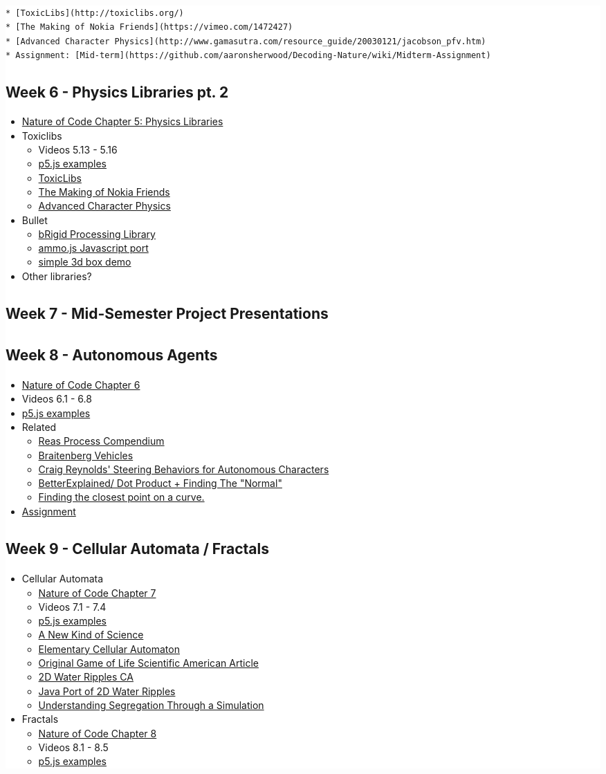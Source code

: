     * [ToxicLibs](http://toxiclibs.org/)
    * [The Making of Nokia Friends](https://vimeo.com/1472427)
    * [Advanced Character Physics](http://www.gamasutra.com/resource_guide/20030121/jacobson_pfv.htm)
    * Assignment: [Mid-term](https://github.com/aaronsherwood/Decoding-Nature/wiki/Midterm-Assignment)

Week 6 - Physics Libraries pt. 2
------------------------------------------------------
* [Nature of Code Chapter 5: Physics Libraries](http://natureofcode.com/book/chapter-5-physics-libraries/)
* Toxiclibs
    * Videos 5.13 - 5.16
    * [p5.js examples](https://github.com/shiffman/The-Nature-of-Code-Examples-p5.js/tree/master/chp05_libraries/toxiclibs)
    * [ToxicLibs](http://toxiclibs.org/)
    * [The Making of Nokia Friends](https://vimeo.com/1472427)
    * [Advanced Character Physics](http://www.gamasutra.com/resource_guide/20030121/jacobson_pfv.htm)
* Bullet
    * [bRigid Processing Library](http://www.lab-eds.org/bRigid)
    * [ammo.js Javascript port](https://github.com/kripken/ammo.js/)
    * [simple 3d box demo](https://github.com/shiffman/The-Nature-of-Code-Examples/tree/master/chp5_physicslibraries/bRigid_jBullet)
* Other libraries?

Week 7 - Mid-Semester Project Presentations
-----------------------------------------------------

Week 8 - Autonomous Agents
-----------------------------------
* [Nature of Code Chapter 6](http://natureofcode.com/book/chapter-6-autonomous-agents/)
* Videos 6.1 - 6.8
* [p5.js examples](https://github.com/shiffman/The-Nature-of-Code-Examples-p5.js/tree/master/chp06_agents)
* Related
    * [Reas Process Compendium](https://vimeo.com/22955812)
    * [Braitenberg Vehicles](http://books.google.com/books/?id=7KkUAT_q_sQC)
    * [Craig Reynolds' Steering Behaviors for Autonomous Characters](http://www.red3d.com/cwr/steer/)
    * [BetterExplained/ Dot Product + Finding The "Normal"](http://betterexplained.com/articles/vector-calculus-understanding-the-dot-product/)
    * [Finding the closest point on a curve.](http://www.mesacc.edu/~marfv02121/readings/nearest_point/index.html)
* [Assignment](https://github.com/aaronsherwood/Decoding-Nature/wiki/Week-8-Assignment)



Week 9 - Cellular Automata / Fractals
-----------------------------------------------
* Cellular Automata
    * [Nature of Code Chapter 7](http://natureofcode.com/book/chapter-7-cellular-automata/)
    * Videos 7.1 - 7.4
    * [p5.js examples](https://github.com/shiffman/The-Nature-of-Code-Examples-p5.js/tree/master/chp07_CA)
    * [A New Kind of Science](http://www.wolframscience.com/nksonline/toc.html)
    * [Elementary Cellular Automaton](http://mathworld.wolfram.com/ElementaryCellularAutomaton.html)
    * [Original Game of Life Scientific American Article](http://ddi.cs.uni-potsdam.de/HyFISCH/Produzieren/lis_projekt/proj_gamelife/ConwayScientificAmerican.htm)
    * [2D Water Ripples CA](http://freespace.virgin.net/hugo.elias/graphics/x_water.htm)
    * [Java Port of 2D Water Ripples](http://neilwallis.com/projects/java/water/index.php)
    * [Understanding Segregation Through a Simulation](http://flowingdata.com/2014/12/09/understanding-segregation-with-a-simulation/)
* Fractals
   * [Nature of Code Chapter 8](http://natureofcode.com/book/chapter-8-fractals/)
   * Videos 8.1 - 8.5
   * [p5.js examples](https://github.com/shiffman/The-Nature-of-Code-Examples-p5.js/tree/master/chp08_fractals)